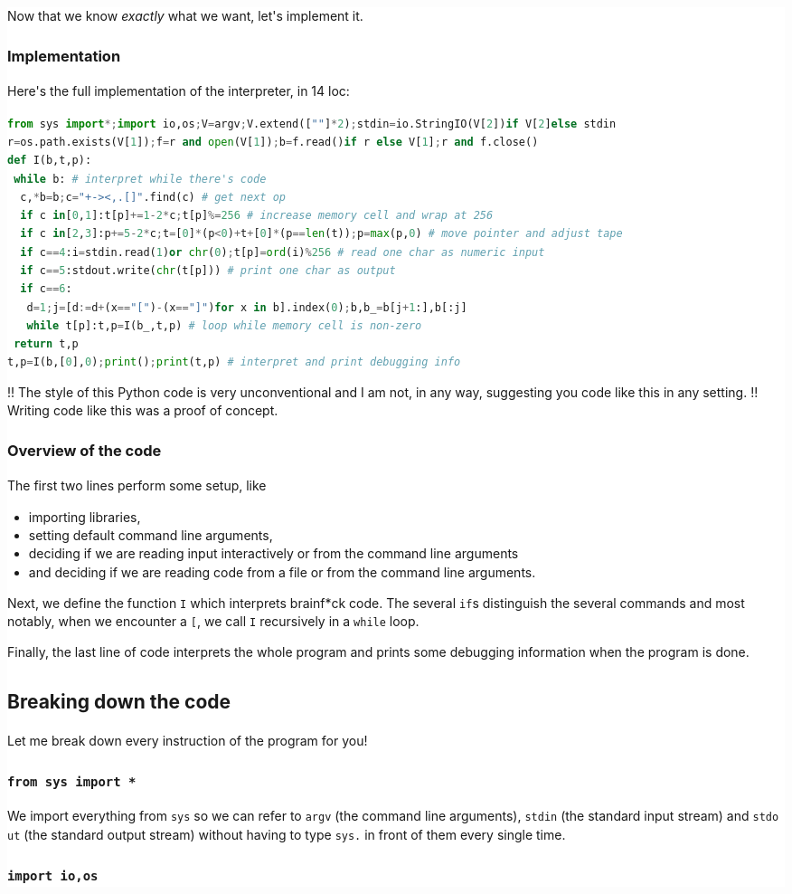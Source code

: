 Now that we know *exactly* what we want, let's implement it.

### Implementation

Here's the full implementation of the interpreter, in 14 loc:

```py
from sys import*;import io,os;V=argv;V.extend([""]*2);stdin=io.StringIO(V[2])if V[2]else stdin
r=os.path.exists(V[1]);f=r and open(V[1]);b=f.read()if r else V[1];r and f.close()
def I(b,t,p):
 while b: # interpret while there's code
  c,*b=b;c="+-><,.[]".find(c) # get next op
  if c in[0,1]:t[p]+=1-2*c;t[p]%=256 # increase memory cell and wrap at 256
  if c in[2,3]:p+=5-2*c;t=[0]*(p<0)+t+[0]*(p==len(t));p=max(p,0) # move pointer and adjust tape
  if c==4:i=stdin.read(1)or chr(0);t[p]=ord(i)%256 # read one char as numeric input
  if c==5:stdout.write(chr(t[p])) # print one char as output
  if c==6:
   d=1;j=[d:=d+(x=="[")-(x=="]")for x in b].index(0);b,b_=b[j+1:],b[:j]
   while t[p]:t,p=I(b_,t,p) # loop while memory cell is non-zero
 return t,p
t,p=I(b,[0],0);print();print(t,p) # interpret and print debugging info
```

!! The style of this Python code is very unconventional and I am not, in any way, suggesting you code like this in any setting.
!! Writing code like this was a proof of concept.

### Overview of the code

The first two lines perform some setup,
like
 - importing libraries,
 - setting default command line arguments,
 - deciding if we are reading input interactively or from the command line arguments
 - and deciding if we are reading code from a file or from the command line arguments.

Next, we define the function `I` which interprets brainf\*ck code.
The several `if`s distinguish the several commands and most notably,
when we encounter a `[`, we call `I` recursively in a `while` loop.

Finally, the last line of code interprets the whole program and prints some
debugging information when the program is done.

## Breaking down the code

Let me break down every instruction of the program for you!

### `from sys import *`

We import everything from `sys` so we can refer to `argv` (the command line arguments), `stdin` (the standard input stream) and `stdout` (the standard output stream)
without having to type `sys.` in front of them every single time.

### `import io,os`


[bf]: https://en.wikipedia.org/wiki/Brainfuck
[epl]: https://en.wikipedia.org/wiki/Esoteric_programming_language
[ascii]: http://www.asciitable.com/
[code]: https://github.com/RodrigoGiraoSerrao/languages/blob/master/brainfck/brainfck_terse_terse.py
[cg]: https://codegolf.stackexchange.com
[bf-golf-1]: https://codegolf.stackexchange.com/a/187127/75323
[bf-golf-2]: https://codegolf.stackexchange.com/a/3085/75323
[bf-tutorial]: https://gist.github.com/roachhd/dce54bec8ba55fb17d3a
[bf-online]: https://copy.sh/brainfuck/
[gh-raw]: https://raw.githubusercontent.com/RojerGS/languages/master/brainfck/brainfck_terse_terse.py